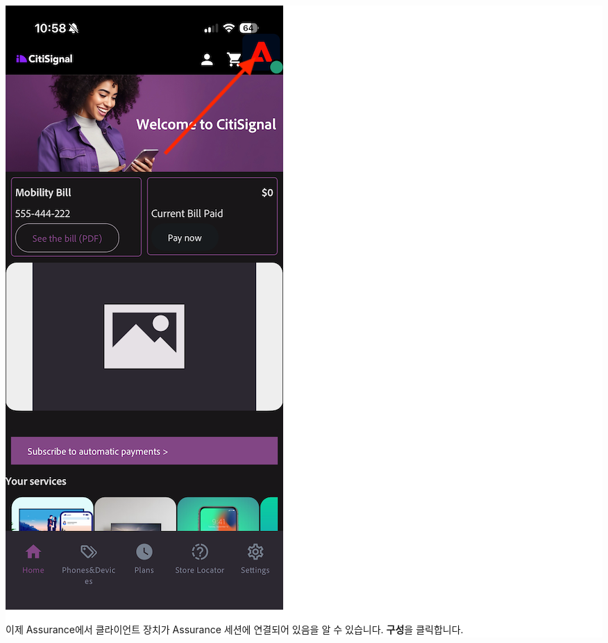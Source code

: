 ![Adobe Experience Platform 데이터 수집](./images/ipadPushTest11.png)

이제 Assurance에서 클라이언트 장치가 Assurance 세션에 연결되어 있음을 알 수 있습니다. **구성**&#x200B;을 클릭합니다.
